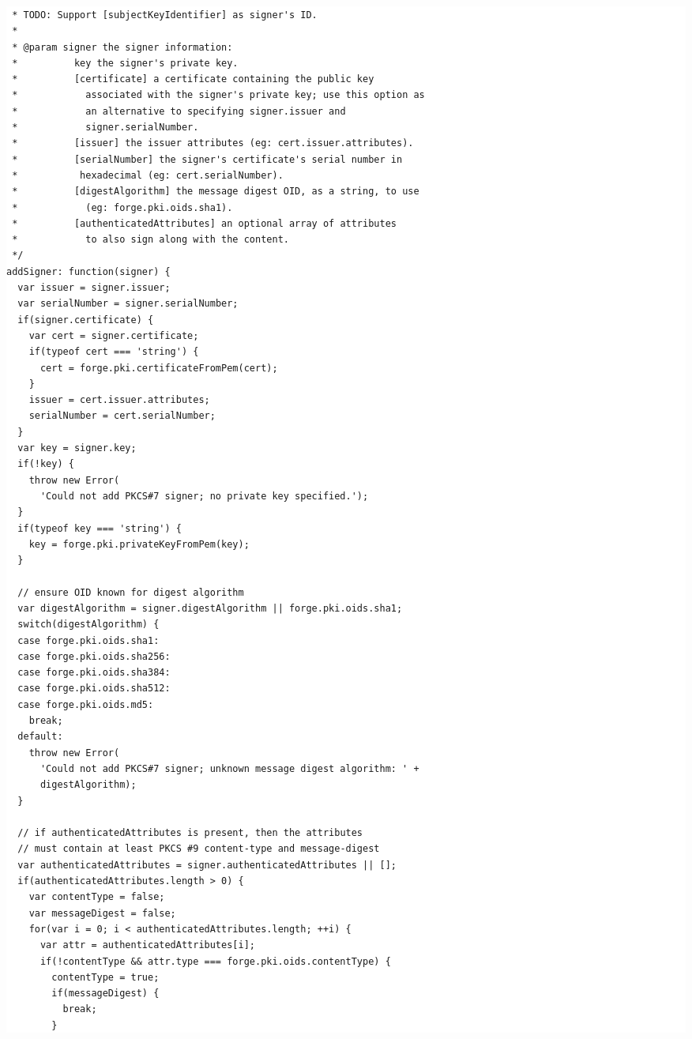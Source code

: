      * TODO: Support [subjectKeyIdentifier] as signer's ID.
     *
     * @param signer the signer information:
     *          key the signer's private key.
     *          [certificate] a certificate containing the public key
     *            associated with the signer's private key; use this option as
     *            an alternative to specifying signer.issuer and
     *            signer.serialNumber.
     *          [issuer] the issuer attributes (eg: cert.issuer.attributes).
     *          [serialNumber] the signer's certificate's serial number in
     *           hexadecimal (eg: cert.serialNumber).
     *          [digestAlgorithm] the message digest OID, as a string, to use
     *            (eg: forge.pki.oids.sha1).
     *          [authenticatedAttributes] an optional array of attributes
     *            to also sign along with the content.
     */
    addSigner: function(signer) {
      var issuer = signer.issuer;
      var serialNumber = signer.serialNumber;
      if(signer.certificate) {
        var cert = signer.certificate;
        if(typeof cert === 'string') {
          cert = forge.pki.certificateFromPem(cert);
        }
        issuer = cert.issuer.attributes;
        serialNumber = cert.serialNumber;
      }
      var key = signer.key;
      if(!key) {
        throw new Error(
          'Could not add PKCS#7 signer; no private key specified.');
      }
      if(typeof key === 'string') {
        key = forge.pki.privateKeyFromPem(key);
      }

      // ensure OID known for digest algorithm
      var digestAlgorithm = signer.digestAlgorithm || forge.pki.oids.sha1;
      switch(digestAlgorithm) {
      case forge.pki.oids.sha1:
      case forge.pki.oids.sha256:
      case forge.pki.oids.sha384:
      case forge.pki.oids.sha512:
      case forge.pki.oids.md5:
        break;
      default:
        throw new Error(
          'Could not add PKCS#7 signer; unknown message digest algorithm: ' +
          digestAlgorithm);
      }

      // if authenticatedAttributes is present, then the attributes
      // must contain at least PKCS #9 content-type and message-digest
      var authenticatedAttributes = signer.authenticatedAttributes || [];
      if(authenticatedAttributes.length > 0) {
        var contentType = false;
        var messageDigest = false;
        for(var i = 0; i < authenticatedAttributes.length; ++i) {
          var attr = authenticatedAttributes[i];
          if(!contentType && attr.type === forge.pki.oids.contentType) {
            contentType = true;
            if(messageDigest) {
              break;
            }